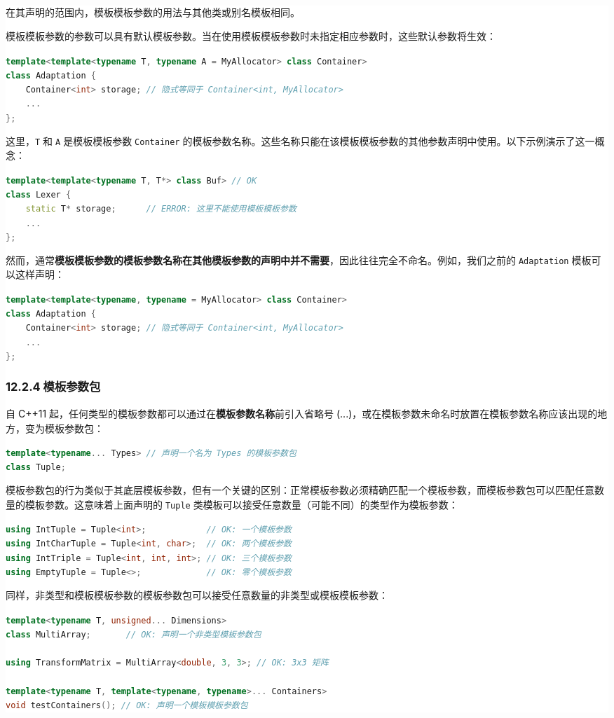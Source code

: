 在其声明的范围内，模板模板参数的用法与其他类或别名模板相同。

模板模板参数的参数可以具有默认模板参数。当在使用模板模板参数时未指定相应参数时，这些默认参数将生效：

```cpp
template<template<typename T, typename A = MyAllocator> class Container>
class Adaptation {
    Container<int> storage; // 隐式等同于 Container<int, MyAllocator>
    ...
};
```

这里，`T` 和 `A` 是模板模板参数 `Container` 的模板参数名称。这些名称只能在该模板模板参数的其他参数声明中使用。以下示例演示了这一概念：

```cpp
template<template<typename T, T*> class Buf> // OK
class Lexer {
    static T* storage;      // ERROR: 这里不能使用模板模板参数
    ...
};
```

然而，通常**模板模板参数的模板参数名称在其他模板参数的声明中并不需要**，因此往往完全不命名。例如，我们之前的 `Adaptation` 模板可以这样声明：

```cpp
template<template<typename, typename = MyAllocator> class Container>
class Adaptation {
    Container<int> storage; // 隐式等同于 Container<int, MyAllocator>
    ...
};
```

### 12.2.4 模板参数包

自 C++11 起，任何类型的模板参数都可以通过在**模板参数名称**前引入省略号 (...)，或在模板参数未命名时放置在模板参数名称应该出现的地方，变为模板参数包：

```cpp
template<typename... Types> // 声明一个名为 Types 的模板参数包
class Tuple;
```

模板参数包的行为类似于其底层模板参数，但有一个关键的区别：正常模板参数必须精确匹配一个模板参数，而模板参数包可以匹配任意数量的模板参数。这意味着上面声明的 `Tuple` 类模板可以接受任意数量（可能不同）的类型作为模板参数：

```cpp
using IntTuple = Tuple<int>;            // OK: 一个模板参数
using IntCharTuple = Tuple<int, char>;  // OK: 两个模板参数
using IntTriple = Tuple<int, int, int>; // OK: 三个模板参数
using EmptyTuple = Tuple<>;             // OK: 零个模板参数
```

同样，非类型和模板模板参数的模板参数包可以接受任意数量的非类型或模板模板参数：

```cpp
template<typename T, unsigned... Dimensions>
class MultiArray;       // OK: 声明一个非类型模板参数包

using TransformMatrix = MultiArray<double, 3, 3>; // OK: 3x3 矩阵

template<typename T, template<typename, typename>... Containers>
void testContainers(); // OK: 声明一个模板模板参数包
```

